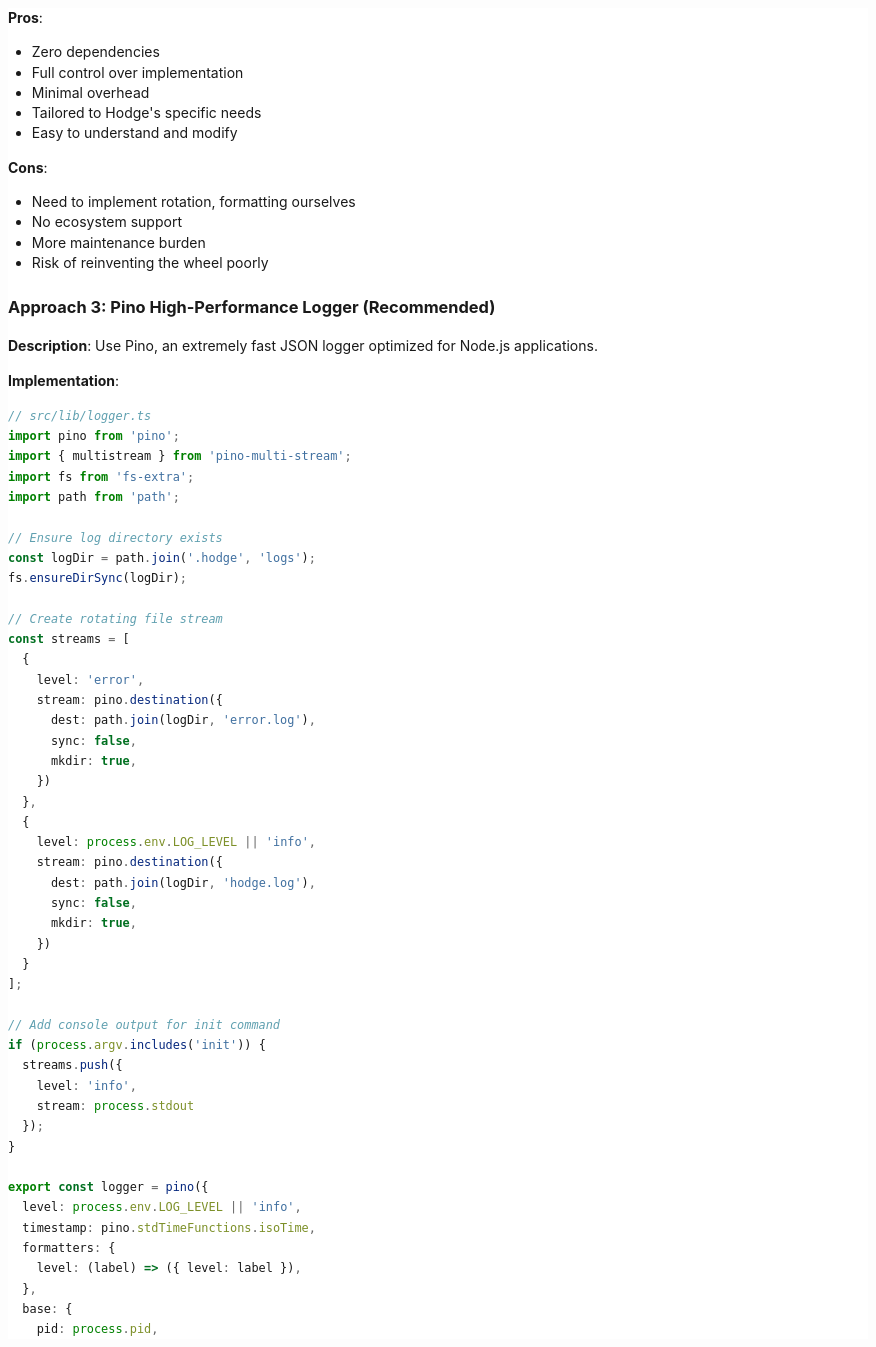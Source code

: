 **Pros**:
- Zero dependencies
- Full control over implementation
- Minimal overhead
- Tailored to Hodge's specific needs
- Easy to understand and modify

**Cons**:
- Need to implement rotation, formatting ourselves
- No ecosystem support
- More maintenance burden
- Risk of reinventing the wheel poorly

### Approach 3: Pino High-Performance Logger (Recommended)
**Description**: Use Pino, an extremely fast JSON logger optimized for Node.js applications.

**Implementation**:
```typescript
// src/lib/logger.ts
import pino from 'pino';
import { multistream } from 'pino-multi-stream';
import fs from 'fs-extra';
import path from 'path';

// Ensure log directory exists
const logDir = path.join('.hodge', 'logs');
fs.ensureDirSync(logDir);

// Create rotating file stream
const streams = [
  {
    level: 'error',
    stream: pino.destination({
      dest: path.join(logDir, 'error.log'),
      sync: false,
      mkdir: true,
    })
  },
  {
    level: process.env.LOG_LEVEL || 'info',
    stream: pino.destination({
      dest: path.join(logDir, 'hodge.log'),
      sync: false,
      mkdir: true,
    })
  }
];

// Add console output for init command
if (process.argv.includes('init')) {
  streams.push({
    level: 'info',
    stream: process.stdout
  });
}

export const logger = pino({
  level: process.env.LOG_LEVEL || 'info',
  timestamp: pino.stdTimeFunctions.isoTime,
  formatters: {
    level: (label) => ({ level: label }),
  },
  base: {
    pid: process.pid,
```